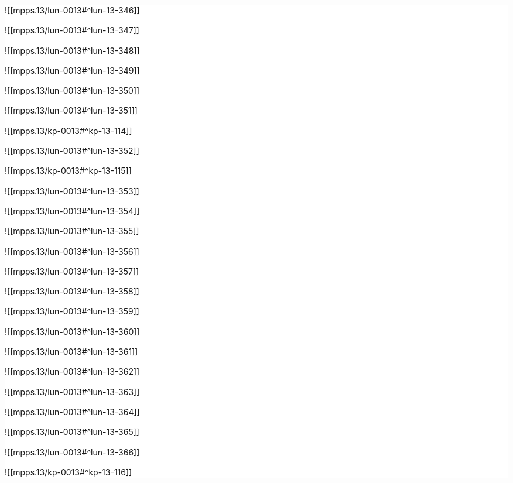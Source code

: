 ![[mpps.13/lun-0013#^lun-13-346]]

![[mpps.13/lun-0013#^lun-13-347]]

![[mpps.13/lun-0013#^lun-13-348]]

![[mpps.13/lun-0013#^lun-13-349]]

![[mpps.13/lun-0013#^lun-13-350]]

![[mpps.13/lun-0013#^lun-13-351]]

![[mpps.13/kp-0013#^kp-13-114]]

![[mpps.13/lun-0013#^lun-13-352]]

![[mpps.13/kp-0013#^kp-13-115]]

![[mpps.13/lun-0013#^lun-13-353]]

![[mpps.13/lun-0013#^lun-13-354]]

![[mpps.13/lun-0013#^lun-13-355]]

![[mpps.13/lun-0013#^lun-13-356]]

![[mpps.13/lun-0013#^lun-13-357]]

![[mpps.13/lun-0013#^lun-13-358]]

![[mpps.13/lun-0013#^lun-13-359]]

![[mpps.13/lun-0013#^lun-13-360]]

![[mpps.13/lun-0013#^lun-13-361]]

![[mpps.13/lun-0013#^lun-13-362]]

![[mpps.13/lun-0013#^lun-13-363]]

![[mpps.13/lun-0013#^lun-13-364]]

![[mpps.13/lun-0013#^lun-13-365]]

![[mpps.13/lun-0013#^lun-13-366]]

![[mpps.13/kp-0013#^kp-13-116]]

